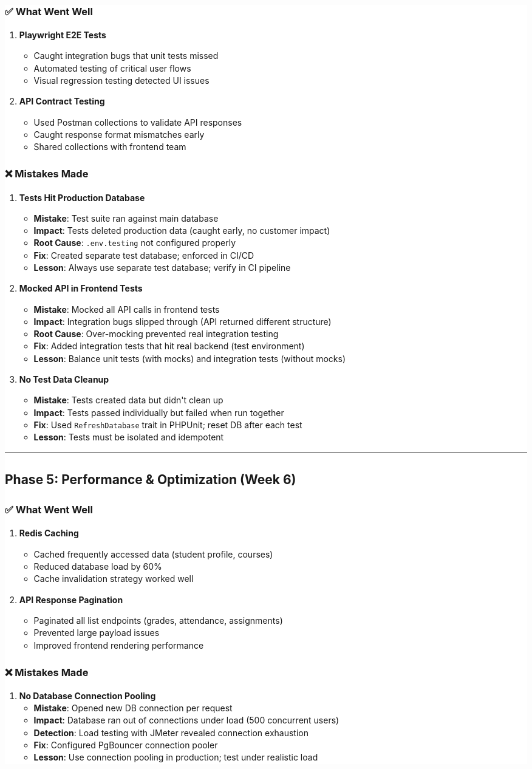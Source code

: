 ### ✅ What Went Well

1. **Playwright E2E Tests**
   - Caught integration bugs that unit tests missed
   - Automated testing of critical user flows
   - Visual regression testing detected UI issues

2. **API Contract Testing**
   - Used Postman collections to validate API responses
   - Caught response format mismatches early
   - Shared collections with frontend team

### ❌ Mistakes Made

1. **Tests Hit Production Database**
   - **Mistake**: Test suite ran against main database
   - **Impact**: Tests deleted production data (caught early, no customer impact)
   - **Root Cause**: `.env.testing` not configured properly
   - **Fix**: Created separate test database; enforced in CI/CD
   - **Lesson**: Always use separate test database; verify in CI pipeline

2. **Mocked API in Frontend Tests**
   - **Mistake**: Mocked all API calls in frontend tests
   - **Impact**: Integration bugs slipped through (API returned different structure)
   - **Root Cause**: Over-mocking prevented real integration testing
   - **Fix**: Added integration tests that hit real backend (test environment)
   - **Lesson**: Balance unit tests (with mocks) and integration tests (without mocks)

3. **No Test Data Cleanup**
   - **Mistake**: Tests created data but didn't clean up
   - **Impact**: Tests passed individually but failed when run together
   - **Fix**: Used `RefreshDatabase` trait in PHPUnit; reset DB after each test
   - **Lesson**: Tests must be isolated and idempotent

---

## Phase 5: Performance & Optimization (Week 6)

### ✅ What Went Well

1. **Redis Caching**
   - Cached frequently accessed data (student profile, courses)
   - Reduced database load by 60%
   - Cache invalidation strategy worked well

2. **API Response Pagination**
   - Paginated all list endpoints (grades, attendance, assignments)
   - Prevented large payload issues
   - Improved frontend rendering performance

### ❌ Mistakes Made

1. **No Database Connection Pooling**
   - **Mistake**: Opened new DB connection per request
   - **Impact**: Database ran out of connections under load (500 concurrent users)
   - **Detection**: Load testing with JMeter revealed connection exhaustion
   - **Fix**: Configured PgBouncer connection pooler
   - **Lesson**: Use connection pooling in production; test under realistic load
